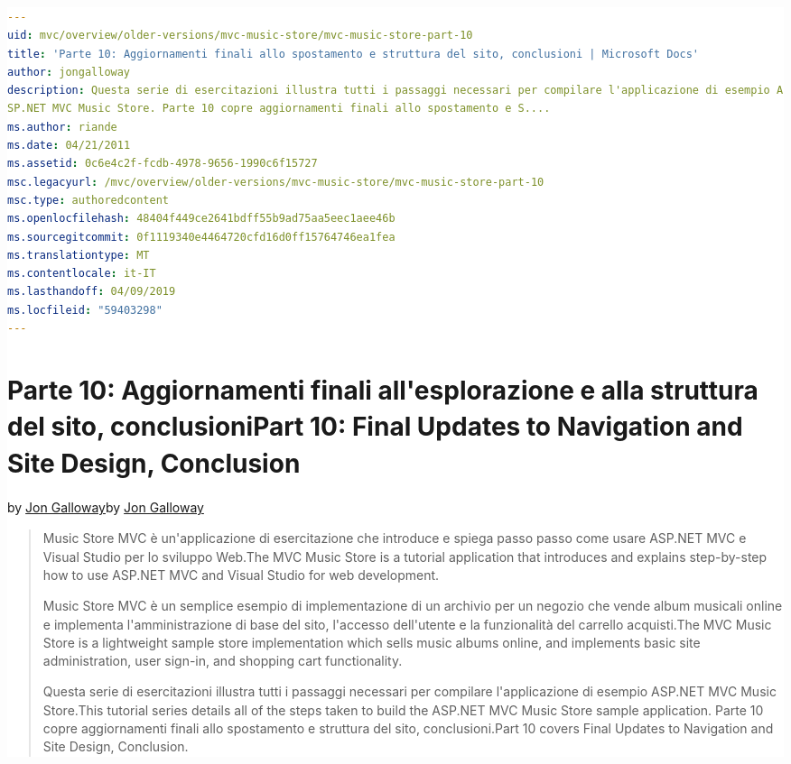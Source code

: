 ```yaml
---
uid: mvc/overview/older-versions/mvc-music-store/mvc-music-store-part-10
title: 'Parte 10: Aggiornamenti finali allo spostamento e struttura del sito, conclusioni | Microsoft Docs'
author: jongalloway
description: Questa serie di esercitazioni illustra tutti i passaggi necessari per compilare l'applicazione di esempio ASP.NET MVC Music Store. Parte 10 copre aggiornamenti finali allo spostamento e S....
ms.author: riande
ms.date: 04/21/2011
ms.assetid: 0c6e4c2f-fcdb-4978-9656-1990c6f15727
msc.legacyurl: /mvc/overview/older-versions/mvc-music-store/mvc-music-store-part-10
msc.type: authoredcontent
ms.openlocfilehash: 48404f449ce2641bdff55b9ad75aa5eec1aee46b
ms.sourcegitcommit: 0f1119340e4464720cfd16d0ff15764746ea1fea
ms.translationtype: MT
ms.contentlocale: it-IT
ms.lasthandoff: 04/09/2019
ms.locfileid: "59403298"
---
```

# <a name="part-10-final-updates-to-navigation-and-site-design-conclusion"></a><span data-ttu-id="57ced-104">Parte 10: Aggiornamenti finali all'esplorazione e alla struttura del sito, conclusioni</span><span class="sxs-lookup"><span data-stu-id="57ced-104">Part 10: Final Updates to Navigation and Site Design, Conclusion</span></span>

<span data-ttu-id="57ced-105">by [Jon Galloway](https://github.com/jongalloway)</span><span class="sxs-lookup"><span data-stu-id="57ced-105">by [Jon Galloway](https://github.com/jongalloway)</span></span>

> <span data-ttu-id="57ced-106">Music Store MVC è un'applicazione di esercitazione che introduce e spiega passo passo come usare ASP.NET MVC e Visual Studio per lo sviluppo Web.</span><span class="sxs-lookup"><span data-stu-id="57ced-106">The MVC Music Store is a tutorial application that introduces and explains step-by-step how to use ASP.NET MVC and Visual Studio for web development.</span></span>  
>   
> <span data-ttu-id="57ced-107">Music Store MVC è un semplice esempio di implementazione di un archivio per un negozio che vende album musicali online e implementa l'amministrazione di base del sito, l'accesso dell'utente e la funzionalità del carrello acquisti.</span><span class="sxs-lookup"><span data-stu-id="57ced-107">The MVC Music Store is a lightweight sample store implementation which sells music albums online, and implements basic site administration, user sign-in, and shopping cart functionality.</span></span>  
>   
> <span data-ttu-id="57ced-108">Questa serie di esercitazioni illustra tutti i passaggi necessari per compilare l'applicazione di esempio ASP.NET MVC Music Store.</span><span class="sxs-lookup"><span data-stu-id="57ced-108">This tutorial series details all of the steps taken to build the ASP.NET MVC Music Store sample application.</span></span> <span data-ttu-id="57ced-109">Parte 10 copre aggiornamenti finali allo spostamento e struttura del sito, conclusioni.</span><span class="sxs-lookup"><span data-stu-id="57ced-109">Part 10 covers Final Updates to Navigation and Site Design, Conclusion.</span></span>
